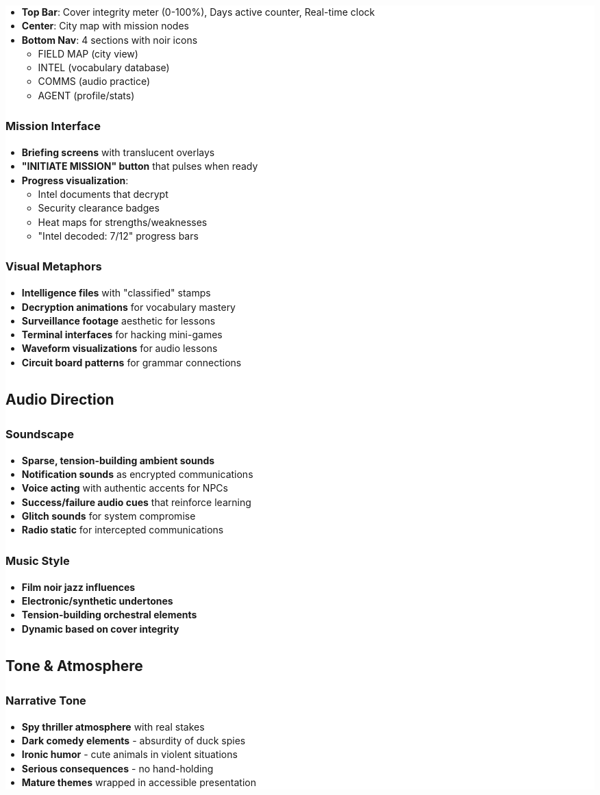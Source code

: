 - **Top Bar**: Cover integrity meter (0-100%), Days active counter, Real-time clock
- **Center**: City map with mission nodes
- **Bottom Nav**: 4 sections with noir icons
  - FIELD MAP (city view)
  - INTEL (vocabulary database)
  - COMMS (audio practice)
  - AGENT (profile/stats)

### Mission Interface

- **Briefing screens** with translucent overlays
- **"INITIATE MISSION" button** that pulses when ready
- **Progress visualization**:
  - Intel documents that decrypt
  - Security clearance badges
  - Heat maps for strengths/weaknesses
  - "Intel decoded: 7/12" progress bars

### Visual Metaphors

- **Intelligence files** with "classified" stamps
- **Decryption animations** for vocabulary mastery
- **Surveillance footage** aesthetic for lessons
- **Terminal interfaces** for hacking mini-games
- **Waveform visualizations** for audio lessons
- **Circuit board patterns** for grammar connections

## Audio Direction

### Soundscape

- **Sparse, tension-building ambient sounds**
- **Notification sounds** as encrypted communications
- **Voice acting** with authentic accents for NPCs
- **Success/failure audio cues** that reinforce learning
- **Glitch sounds** for system compromise
- **Radio static** for intercepted communications

### Music Style

- **Film noir jazz influences**
- **Electronic/synthetic undertones**
- **Tension-building orchestral elements**
- **Dynamic based on cover integrity**

## Tone & Atmosphere

### Narrative Tone

- **Spy thriller atmosphere** with real stakes
- **Dark comedy elements** - absurdity of duck spies
- **Ironic humor** - cute animals in violent situations
- **Serious consequences** - no hand-holding
- **Mature themes** wrapped in accessible presentation
